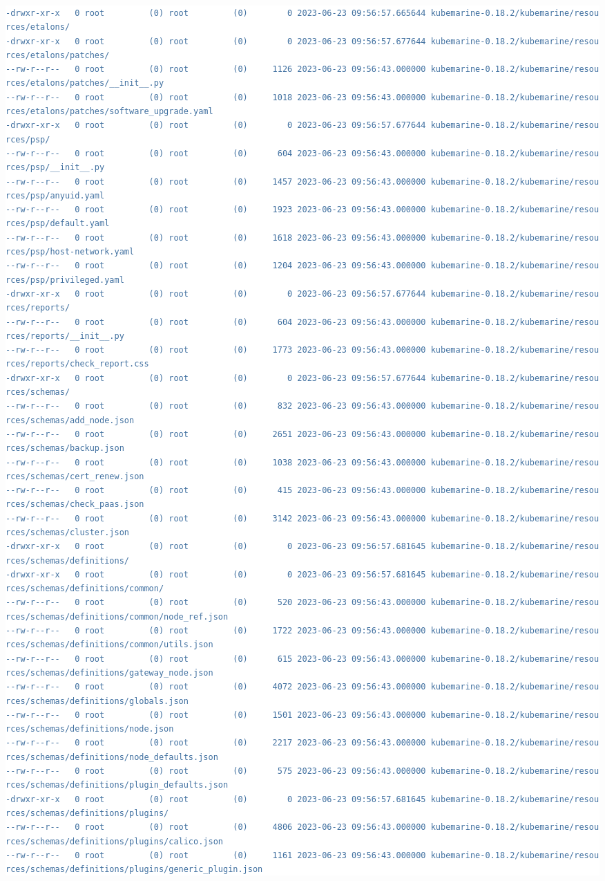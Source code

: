 ```diff
-drwxr-xr-x   0 root         (0) root         (0)        0 2023-06-23 09:56:57.665644 kubemarine-0.18.2/kubemarine/resources/etalons/
-drwxr-xr-x   0 root         (0) root         (0)        0 2023-06-23 09:56:57.677644 kubemarine-0.18.2/kubemarine/resources/etalons/patches/
--rw-r--r--   0 root         (0) root         (0)     1126 2023-06-23 09:56:43.000000 kubemarine-0.18.2/kubemarine/resources/etalons/patches/__init__.py
--rw-r--r--   0 root         (0) root         (0)     1018 2023-06-23 09:56:43.000000 kubemarine-0.18.2/kubemarine/resources/etalons/patches/software_upgrade.yaml
-drwxr-xr-x   0 root         (0) root         (0)        0 2023-06-23 09:56:57.677644 kubemarine-0.18.2/kubemarine/resources/psp/
--rw-r--r--   0 root         (0) root         (0)      604 2023-06-23 09:56:43.000000 kubemarine-0.18.2/kubemarine/resources/psp/__init__.py
--rw-r--r--   0 root         (0) root         (0)     1457 2023-06-23 09:56:43.000000 kubemarine-0.18.2/kubemarine/resources/psp/anyuid.yaml
--rw-r--r--   0 root         (0) root         (0)     1923 2023-06-23 09:56:43.000000 kubemarine-0.18.2/kubemarine/resources/psp/default.yaml
--rw-r--r--   0 root         (0) root         (0)     1618 2023-06-23 09:56:43.000000 kubemarine-0.18.2/kubemarine/resources/psp/host-network.yaml
--rw-r--r--   0 root         (0) root         (0)     1204 2023-06-23 09:56:43.000000 kubemarine-0.18.2/kubemarine/resources/psp/privileged.yaml
-drwxr-xr-x   0 root         (0) root         (0)        0 2023-06-23 09:56:57.677644 kubemarine-0.18.2/kubemarine/resources/reports/
--rw-r--r--   0 root         (0) root         (0)      604 2023-06-23 09:56:43.000000 kubemarine-0.18.2/kubemarine/resources/reports/__init__.py
--rw-r--r--   0 root         (0) root         (0)     1773 2023-06-23 09:56:43.000000 kubemarine-0.18.2/kubemarine/resources/reports/check_report.css
-drwxr-xr-x   0 root         (0) root         (0)        0 2023-06-23 09:56:57.677644 kubemarine-0.18.2/kubemarine/resources/schemas/
--rw-r--r--   0 root         (0) root         (0)      832 2023-06-23 09:56:43.000000 kubemarine-0.18.2/kubemarine/resources/schemas/add_node.json
--rw-r--r--   0 root         (0) root         (0)     2651 2023-06-23 09:56:43.000000 kubemarine-0.18.2/kubemarine/resources/schemas/backup.json
--rw-r--r--   0 root         (0) root         (0)     1038 2023-06-23 09:56:43.000000 kubemarine-0.18.2/kubemarine/resources/schemas/cert_renew.json
--rw-r--r--   0 root         (0) root         (0)      415 2023-06-23 09:56:43.000000 kubemarine-0.18.2/kubemarine/resources/schemas/check_paas.json
--rw-r--r--   0 root         (0) root         (0)     3142 2023-06-23 09:56:43.000000 kubemarine-0.18.2/kubemarine/resources/schemas/cluster.json
-drwxr-xr-x   0 root         (0) root         (0)        0 2023-06-23 09:56:57.681645 kubemarine-0.18.2/kubemarine/resources/schemas/definitions/
-drwxr-xr-x   0 root         (0) root         (0)        0 2023-06-23 09:56:57.681645 kubemarine-0.18.2/kubemarine/resources/schemas/definitions/common/
--rw-r--r--   0 root         (0) root         (0)      520 2023-06-23 09:56:43.000000 kubemarine-0.18.2/kubemarine/resources/schemas/definitions/common/node_ref.json
--rw-r--r--   0 root         (0) root         (0)     1722 2023-06-23 09:56:43.000000 kubemarine-0.18.2/kubemarine/resources/schemas/definitions/common/utils.json
--rw-r--r--   0 root         (0) root         (0)      615 2023-06-23 09:56:43.000000 kubemarine-0.18.2/kubemarine/resources/schemas/definitions/gateway_node.json
--rw-r--r--   0 root         (0) root         (0)     4072 2023-06-23 09:56:43.000000 kubemarine-0.18.2/kubemarine/resources/schemas/definitions/globals.json
--rw-r--r--   0 root         (0) root         (0)     1501 2023-06-23 09:56:43.000000 kubemarine-0.18.2/kubemarine/resources/schemas/definitions/node.json
--rw-r--r--   0 root         (0) root         (0)     2217 2023-06-23 09:56:43.000000 kubemarine-0.18.2/kubemarine/resources/schemas/definitions/node_defaults.json
--rw-r--r--   0 root         (0) root         (0)      575 2023-06-23 09:56:43.000000 kubemarine-0.18.2/kubemarine/resources/schemas/definitions/plugin_defaults.json
-drwxr-xr-x   0 root         (0) root         (0)        0 2023-06-23 09:56:57.681645 kubemarine-0.18.2/kubemarine/resources/schemas/definitions/plugins/
--rw-r--r--   0 root         (0) root         (0)     4806 2023-06-23 09:56:43.000000 kubemarine-0.18.2/kubemarine/resources/schemas/definitions/plugins/calico.json
--rw-r--r--   0 root         (0) root         (0)     1161 2023-06-23 09:56:43.000000 kubemarine-0.18.2/kubemarine/resources/schemas/definitions/plugins/generic_plugin.json
```